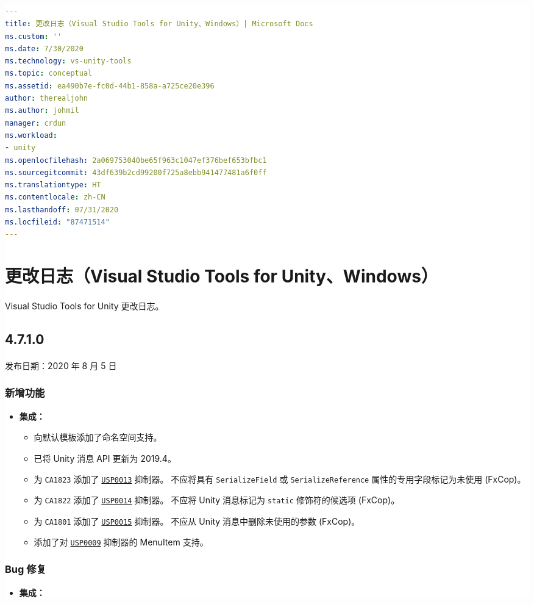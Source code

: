 ```yaml
---
title: 更改日志（Visual Studio Tools for Unity、Windows）| Microsoft Docs
ms.custom: ''
ms.date: 7/30/2020
ms.technology: vs-unity-tools
ms.topic: conceptual
ms.assetid: ea490b7e-fc0d-44b1-858a-a725ce20e396
author: therealjohn
ms.author: johmil
manager: crdun
ms.workload:
- unity
ms.openlocfilehash: 2a069753040be65f963c1047ef376bef653bfbc1
ms.sourcegitcommit: 43df639b2cd99200f725a8ebb941477481a6f0ff
ms.translationtype: HT
ms.contentlocale: zh-CN
ms.lasthandoff: 07/31/2020
ms.locfileid: "87471514"
---
```

# <a name="change-log-visual-studio-tools-for-unity-windows"></a>更改日志（Visual Studio Tools for Unity、Windows）

Visual Studio Tools for Unity 更改日志。

## <a name="4710"></a>4.7.1.0
发布日期：2020 年 8 月 5 日

### <a name="new-features"></a>新增功能

- **集成：**

  - 向默认模板添加了命名空间支持。
  
  - 已将 Unity 消息 API 更新为 2019.4。

  - 为 `CA1823` 添加了 [`USP0013`](https://github.com/microsoft/Microsoft.Unity.Analyzers/blob/main/doc/USP0013.md) 抑制器。 不应将具有 `SerializeField` 或 `SerializeReference` 属性的专用字段标记为未使用 (FxCop)。
  
  - 为 `CA1822` 添加了 [`USP0014`](https://github.com/microsoft/Microsoft.Unity.Analyzers/blob/main/doc/USP0014.md) 抑制器。 不应将 Unity 消息标记为 `static` 修饰符的候选项 (FxCop)。

  - 为 `CA1801` 添加了 [`USP0015`](https://github.com/microsoft/Microsoft.Unity.Analyzers/blob/main/doc/USP0015.md) 抑制器。 不应从 Unity 消息中删除未使用的参数 (FxCop)。
  
  - 添加了对 [`USP0009`](https://github.com/microsoft/Microsoft.Unity.Analyzers/blob/main/doc/USP0009.md) 抑制器的 MenuItem 支持。  

### <a name="bug-fixes"></a>Bug 修复

- **集成：**
